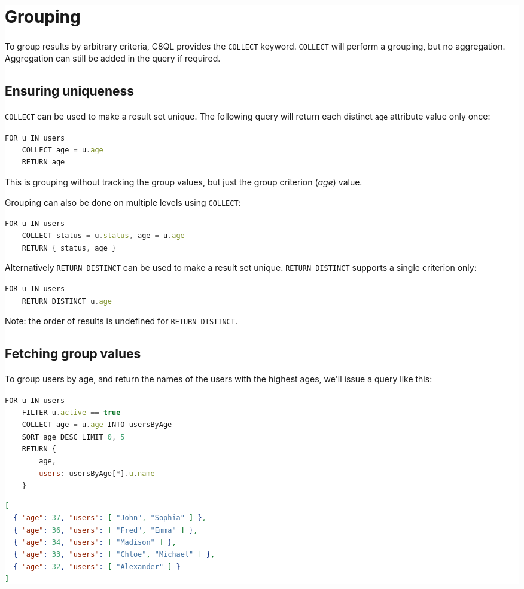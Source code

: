 # Grouping

To group results by arbitrary criteria, C8QL provides the `COLLECT` keyword. `COLLECT` will perform a grouping, but no aggregation. Aggregation can still be added in the query if required.

## Ensuring uniqueness

`COLLECT` can be used to make a result set unique. The following query will return each distinct `age` attribute value only once:

```js
FOR u IN users
    COLLECT age = u.age
    RETURN age
```

This is grouping without tracking the group values, but just the group criterion (*age*) value.

Grouping can also be done on multiple levels using `COLLECT`:

```js
FOR u IN users
    COLLECT status = u.status, age = u.age
    RETURN { status, age }
```

Alternatively `RETURN DISTINCT` can be used to make a result set unique. `RETURN DISTINCT` supports a single criterion only:

```js
FOR u IN users
    RETURN DISTINCT u.age
```

Note: the order of results is undefined for `RETURN DISTINCT`.

## Fetching group values

To group users by age, and return the names of the users with the highest ages, we'll issue a query like this:

```js
FOR u IN users
    FILTER u.active == true
    COLLECT age = u.age INTO usersByAge
    SORT age DESC LIMIT 0, 5
    RETURN {
        age,
        users: usersByAge[*].u.name
    }
```

```json
[
  { "age": 37, "users": [ "John", "Sophia" ] },
  { "age": 36, "users": [ "Fred", "Emma" ] },
  { "age": 34, "users": [ "Madison" ] },
  { "age": 33, "users": [ "Chloe", "Michael" ] },
  { "age": 32, "users": [ "Alexander" ] }
]
```
